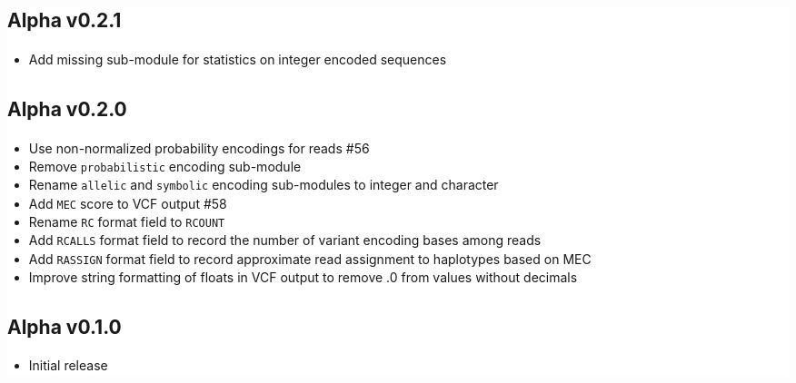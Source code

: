 
## Alpha v0.2.1

- Add missing sub-module for statistics on integer encoded sequences



## Alpha v0.2.0

- Use non-normalized probability encodings for reads #56
- Remove `probabilistic` encoding sub-module
- Rename `allelic` and `symbolic` encoding sub-modules to integer and character
- Add `MEC` score to VCF output #58
- Rename `RC` format field to `RCOUNT`
- Add `RCALLS` format field to record the number of variant encoding bases among reads
- Add `RASSIGN` format field to record approximate read assignment to haplotypes based on MEC
- Improve string formatting of floats in VCF output to remove .0 from values without decimals



## Alpha v0.1.0

- Initial release
